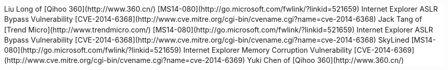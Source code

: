 </td>
<td style="border:1px solid black;">
Liu Long of [Qihoo 360](http://www.360.cn/)

</td>
</tr>
<tr>
<td style="border:1px solid black;">
[MS14-080](http://go.microsoft.com/fwlink/?linkid=521659)

</td>
<td style="border:1px solid black;">
Internet Explorer ASLR Bypass Vulnerability

</td>
<td style="border:1px solid black;">
[CVE-2014-6368](http://www.cve.mitre.org/cgi-bin/cvename.cgi?name=cve-2014-6368)

</td>
<td style="border:1px solid black;">
Jack Tang of [Trend Micro](http://www.trendmicro.com/)

</td>
</tr>
<tr>
<td style="border:1px solid black;">
[MS14-080](http://go.microsoft.com/fwlink/?linkid=521659)

</td>
<td style="border:1px solid black;">
Internet Explorer ASLR Bypass Vulnerability

</td>
<td style="border:1px solid black;">
[CVE-2014-6368](http://www.cve.mitre.org/cgi-bin/cvename.cgi?name=cve-2014-6368)

</td>
<td style="border:1px solid black;">
SkyLined

</td>
</tr>
<tr>
<td style="border:1px solid black;">
[MS14-080](http://go.microsoft.com/fwlink/?linkid=521659)

</td>
<td style="border:1px solid black;">
Internet Explorer Memory Corruption Vulnerability

</td>
<td style="border:1px solid black;">
[CVE-2014-6369](http://www.cve.mitre.org/cgi-bin/cvename.cgi?name=cve-2014-6369)

</td>
<td style="border:1px solid black;">
Yuki Chen of [Qihoo 360](http://www.360.cn/)

